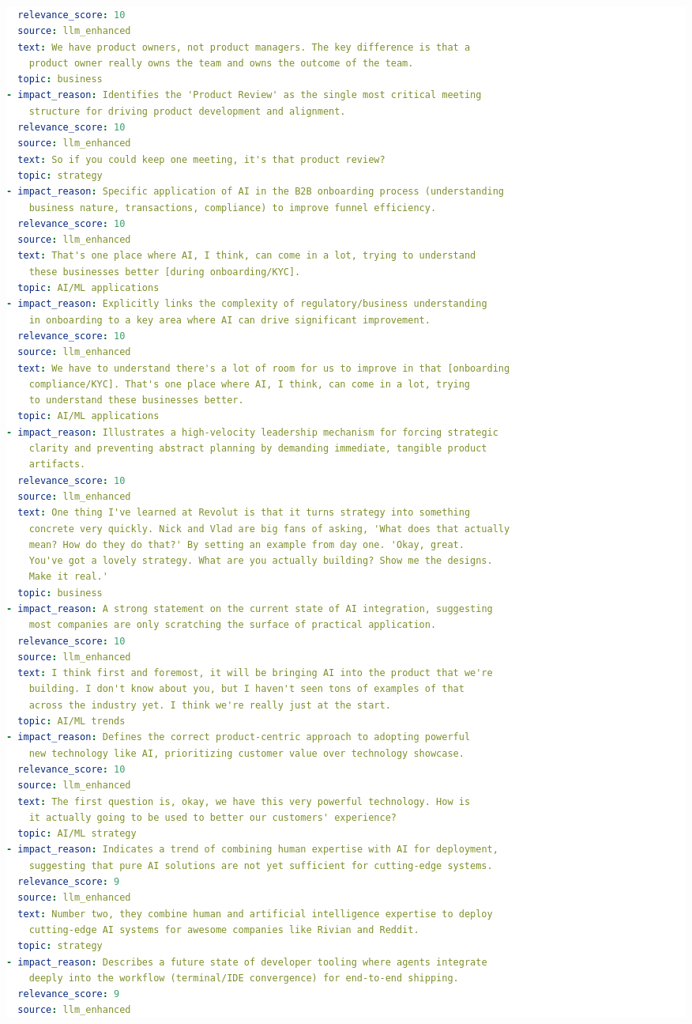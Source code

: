```yaml
  relevance_score: 10
  source: llm_enhanced
  text: We have product owners, not product managers. The key difference is that a
    product owner really owns the team and owns the outcome of the team.
  topic: business
- impact_reason: Identifies the 'Product Review' as the single most critical meeting
    structure for driving product development and alignment.
  relevance_score: 10
  source: llm_enhanced
  text: So if you could keep one meeting, it's that product review?
  topic: strategy
- impact_reason: Specific application of AI in the B2B onboarding process (understanding
    business nature, transactions, compliance) to improve funnel efficiency.
  relevance_score: 10
  source: llm_enhanced
  text: That's one place where AI, I think, can come in a lot, trying to understand
    these businesses better [during onboarding/KYC].
  topic: AI/ML applications
- impact_reason: Explicitly links the complexity of regulatory/business understanding
    in onboarding to a key area where AI can drive significant improvement.
  relevance_score: 10
  source: llm_enhanced
  text: We have to understand there's a lot of room for us to improve in that [onboarding
    compliance/KYC]. That's one place where AI, I think, can come in a lot, trying
    to understand these businesses better.
  topic: AI/ML applications
- impact_reason: Illustrates a high-velocity leadership mechanism for forcing strategic
    clarity and preventing abstract planning by demanding immediate, tangible product
    artifacts.
  relevance_score: 10
  source: llm_enhanced
  text: One thing I've learned at Revolut is that it turns strategy into something
    concrete very quickly. Nick and Vlad are big fans of asking, 'What does that actually
    mean? How do they do that?' By setting an example from day one. 'Okay, great.
    You've got a lovely strategy. What are you actually building? Show me the designs.
    Make it real.'
  topic: business
- impact_reason: A strong statement on the current state of AI integration, suggesting
    most companies are only scratching the surface of practical application.
  relevance_score: 10
  source: llm_enhanced
  text: I think first and foremost, it will be bringing AI into the product that we're
    building. I don't know about you, but I haven't seen tons of examples of that
    across the industry yet. I think we're really just at the start.
  topic: AI/ML trends
- impact_reason: Defines the correct product-centric approach to adopting powerful
    new technology like AI, prioritizing customer value over technology showcase.
  relevance_score: 10
  source: llm_enhanced
  text: The first question is, okay, we have this very powerful technology. How is
    it actually going to be used to better our customers' experience?
  topic: AI/ML strategy
- impact_reason: Indicates a trend of combining human expertise with AI for deployment,
    suggesting that pure AI solutions are not yet sufficient for cutting-edge systems.
  relevance_score: 9
  source: llm_enhanced
  text: Number two, they combine human and artificial intelligence expertise to deploy
    cutting-edge AI systems for awesome companies like Rivian and Reddit.
  topic: strategy
- impact_reason: Describes a future state of developer tooling where agents integrate
    deeply into the workflow (terminal/IDE convergence) for end-to-end shipping.
  relevance_score: 9
  source: llm_enhanced
```